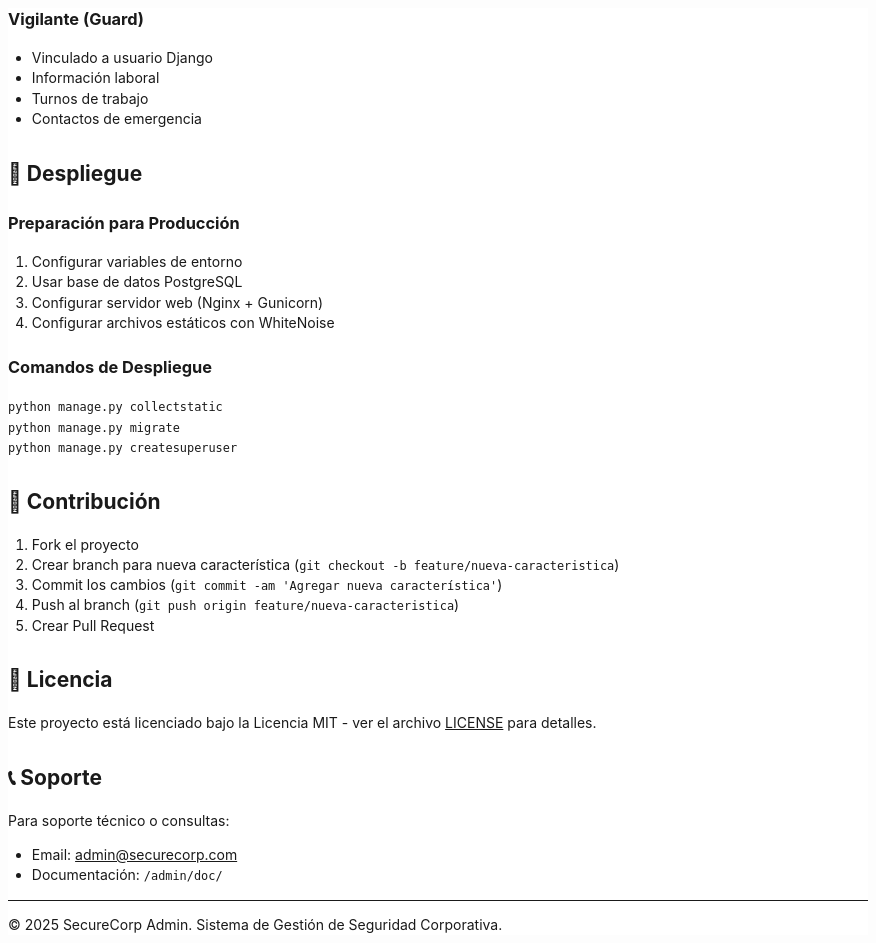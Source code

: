 ### Vigilante (Guard)
- Vinculado a usuario Django
- Información laboral
- Turnos de trabajo
- Contactos de emergencia

## 🚀 Despliegue

### Preparación para Producción
1. Configurar variables de entorno
2. Usar base de datos PostgreSQL
3. Configurar servidor web (Nginx + Gunicorn)
4. Configurar archivos estáticos con WhiteNoise

### Comandos de Despliegue
```bash
python manage.py collectstatic
python manage.py migrate
python manage.py createsuperuser
```

## 🤝 Contribución

1. Fork el proyecto
2. Crear branch para nueva característica (`git checkout -b feature/nueva-caracteristica`)
3. Commit los cambios (`git commit -am 'Agregar nueva característica'`)
4. Push al branch (`git push origin feature/nueva-caracteristica`)
5. Crear Pull Request

## 📄 Licencia

Este proyecto está licenciado bajo la Licencia MIT - ver el archivo [LICENSE](LICENSE) para detalles.

## 📞 Soporte

Para soporte técnico o consultas:
- Email: admin@securecorp.com
- Documentación: `/admin/doc/`

---

© 2025 SecureCorp Admin. Sistema de Gestión de Seguridad Corporativa.
